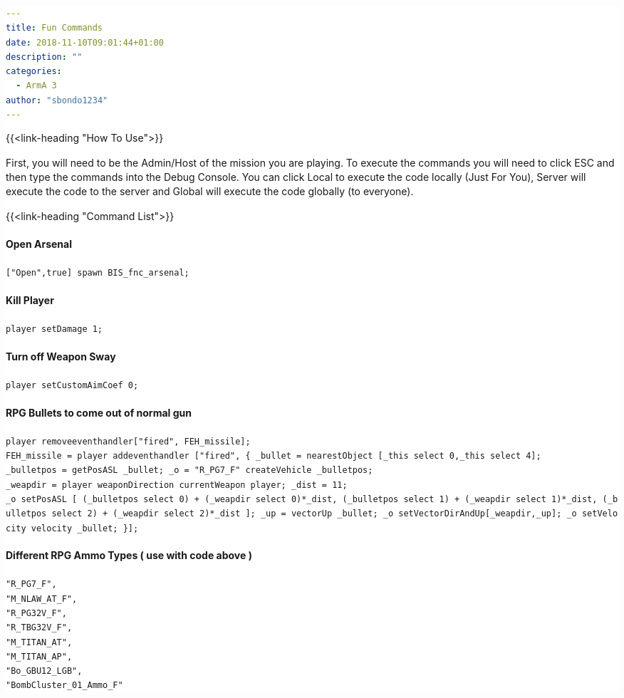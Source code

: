 ```yaml
---
title: Fun Commands
date: 2018-11-10T09:01:44+01:00
description: ""
categories:
  - ArmA 3
author: "sbondo1234"
---
```


{{<link-heading "How To Use">}}

First, you will need to be the Admin/Host of the mission you are playing. To execute the commands you will need to click ESC and then type the commands into the Debug Console. You can click Local to execute the code locally (Just For You), Server will execute the code to the server and Global will execute the code globally (to everyone).

{{<link-heading "Command List">}}

#### Open Arsenal

<pre><code class="c">["Open",true] spawn BIS_fnc_arsenal;</code></pre>

#### Kill Player

<pre><code class="c">player setDamage 1;</code></pre>

#### Turn off Weapon Sway

<pre><code class="c">player setCustomAimCoef 0;</code></pre>

#### RPG Bullets to come out of normal gun

<pre><code class="c">player removeeventhandler["fired", FEH_missile];
FEH_missile = player addeventhandler ["fired", { _bullet = nearestObject [_this select 0,_this select 4];
_bulletpos = getPosASL _bullet; _o = "R_PG7_F" createVehicle _bulletpos;
_weapdir = player weaponDirection currentWeapon player; _dist = 11;
_o setPosASL [ (_bulletpos select 0) + (_weapdir select 0)*_dist, (_bulletpos select 1) + (_weapdir select 1)*_dist, (_bulletpos select 2) + (_weapdir select 2)*_dist ]; _up = vectorUp _bullet; _o setVectorDirAndUp[_weapdir,_up]; _o setVelocity velocity _bullet; }];
</code></pre>

#### Different RPG Ammo Types ( use with code above )

<pre><code class="c">"R_PG7_F",
"M_NLAW_AT_F",
"R_PG32V_F",
"R_TBG32V_F",
"M_TITAN_AT",
"M_TITAN_AP",
"Bo_GBU12_LGB",
"BombCluster_01_Ammo_F"</code></pre>
